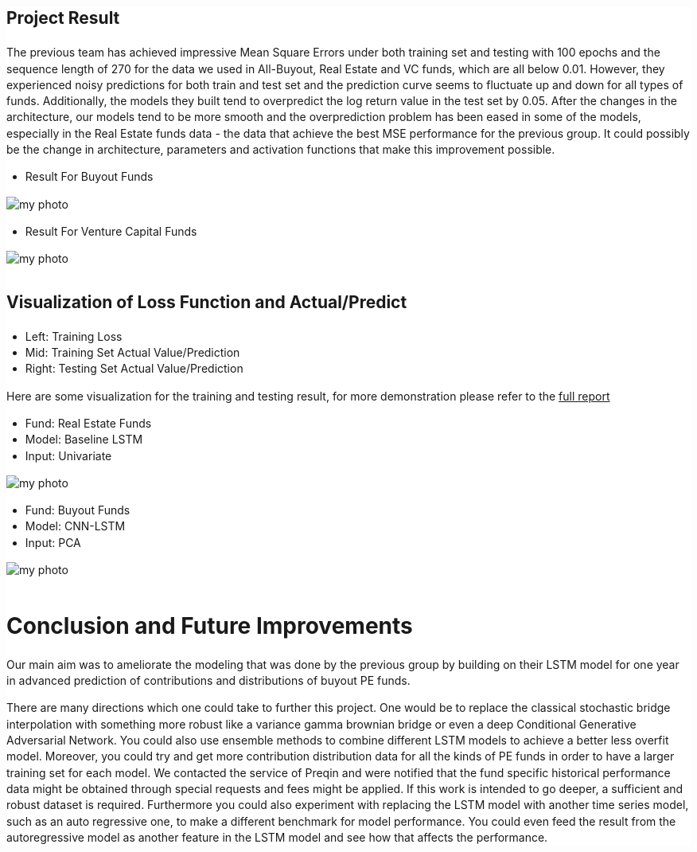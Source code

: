 ## Project Result 

The previous team has achieved impressive Mean Square Errors under both training set and testing with 100 epochs and the sequence length of 270 for the data we used in All-Buyout, Real Estate and VC funds, which are all below 0.01. However, they experienced noisy predictions for both train and test set and the prediction curve seems to fluctuate up and down for all types of funds. Additionally, the models they built tend to overpredict the log return value in the test set by 0.05. After the changes in the architecture, our models tend to be more smooth and the overprediction problem has been eased in some of the models, especially in the Real Estate funds data - the data that achieve the best MSE performance for the previous group. It could possibly be the change in architecture, parameters and activation functions that make this improvement possible.

- Result For Buyout Funds
<img src="{{ site.url }}{{ site.baseurl }}/images/PELSTM/lstm6.png" alt="my photo"> 

- Result For Venture Capital Funds

<img src="{{ site.url }}{{ site.baseurl }}/images/PELSTM/lstm7.png" alt="my photo"> 


## Visualization of Loss Function and Actual/Predict

- Left: Training Loss 
- Mid: Training Set Actual Value/Prediction 
- Right: Testing Set Actual Value/Prediction

Here are some visualization for the training and testing result, for more demonstration please refer to the [full report](https://github.com/alubanana/Predictions_on_Private_Equity_Funds_Contribution_with_LSTM/blob/master/PE%20LSTM%20final%20project%20Report_05_2020.pdf)

+ Fund: Real Estate Funds
+ Model: Baseline LSTM
+ Input: Univariate
<img src="{{ site.url }}{{ site.baseurl }}/images/PELSTM/lstm8.png" alt="my photo"> 

+ Fund: Buyout Funds 
+ Model: CNN-LSTM
+ Input: PCA
<img src="{{ site.url }}{{ site.baseurl }}/images/PELSTM/lstm9.png" alt="my photo"> 



# Conclusion and Future Improvements

Our main aim was to ameliorate the modeling that was done by the previous group by building on their LSTM model for one year in advanced prediction of contributions and distributions of buyout PE funds.

There are many directions which one could take to further this project. One would be to replace the classical stochastic bridge interpolation with something more robust like a variance gamma brownian bridge or even a deep Conditional Generative Adversarial Network. You could also use ensemble methods to combine different LSTM models to achieve a better less overfit model. Moreover, you could try and get more contribution distribution data for all the kinds of PE funds in order to have a larger training set for each model. We contacted the service of Preqin and were notified that the fund specific historical performance data might be obtained through special requests and fees might be applied. If this work is intended to go deeper, a sufficient and robust dataset is required. Furthermore you could also experiment with replacing the LSTM model with another time series model, such as an auto regressive one, to make a different benchmark for model performance. You could even feed the result from the autoregressive model as another feature in the LSTM model and see how that affects the performance.

